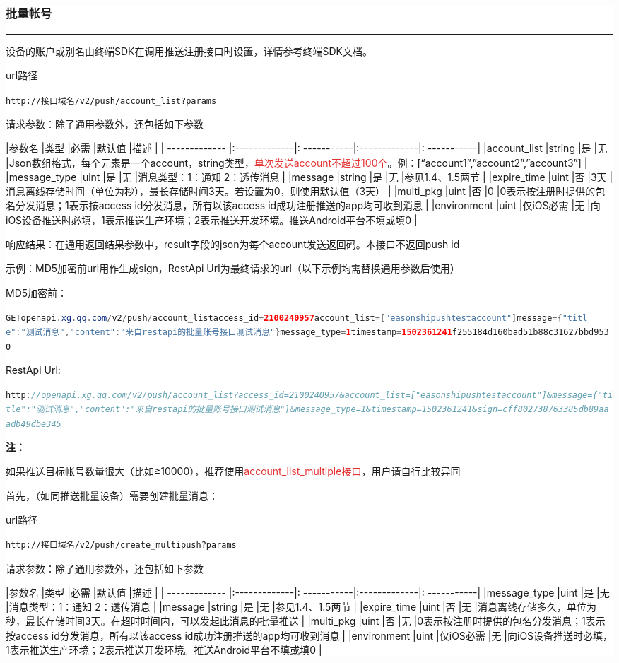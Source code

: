 
### 批量帐号
<hr>

设备的账户或别名由终端SDK在调用推送注册接口时设置，详情参考终端SDK文档。

url路径

`http://接口域名/v2/push/account_list?params `

请求参数：除了通用参数外，还包括如下参数

|参数名         |类型          |必需  |默认值          |描述  |
| ------------- |:-------------|: -----------|:-------------|: -----------|
|account_list         |string         |是  |无          |Json数组格式，每个元素是一个account，string类型，<font color=#E53333>单次发送account不超过100个</font>。例：[“account1”,”account2”,”account3”] |
|message_type         |uint          |是  |无          |消息类型：1：通知 2：透传消息  |
|message        |string          |是  |无          |参见1.4、1.5两节  |
|expire_time        |uint         |否  |3天          |消息离线存储时间（单位为秒），最长存储时间3天。若设置为0，则使用默认值（3天）  |
|multi_pkg        |uint          |否  |0          |0表示按注册时提供的包名分发消息；1表示按access id分发消息，所有以该access id成功注册推送的app均可收到消息  |
|environment         |uint          |仅iOS必需  |无          |向iOS设备推送时必填，1表示推送生产环境；2表示推送开发环境。推送Android平台不填或填0 |

响应结果：在通用返回结果参数中，result字段的json为每个account发送返回码。本接口不返回push id

示例：MD5加密前url用作生成sign，RestApi Url为最终请求的url（以下示例均需替换通用参数后使用）

MD5加密前：

```java
GETopenapi.xg.qq.com/v2/push/account_listaccess_id=2100240957account_list=["easonshipushtestaccount"]message={"title":"测试消息","content":"来自restapi的批量账号接口测试消息"}message_type=1timestamp=1502361241f255184d160bad51b88c31627bbd9530
```

RestApi Url:

```java
http://openapi.xg.qq.com/v2/push/account_list?access_id=2100240957&account_list=["easonshipushtestaccount"]&message={"title":"测试消息","content":"来自restapi的批量账号接口测试消息"}&message_type=1&timestamp=1502361241&sign=cff802738763385db89aaadb49dbe345
```

**注：**

如果推送目标帐号数量很大（比如≥10000），推荐使用<font color=#E53333>account_list_multiple接口</font>，用户请自行比较异同

首先，（如同推送批量设备）需要创建批量消息：

url路径

`http://接口域名/v2/push/create_multipush?params`

请求参数：除了通用参数外，还包括如下参数

|参数名         |类型          |必需  |默认值          |描述  |
| ------------- |:-------------|: -----------|:-------------|: -----------|
|message_type         |uint          |是  |无          |消息类型：1：通知 2：透传消息  |
|message         |string          |是  |无          |参见1.4、1.5两节  |
|expire_time         |uint          |否  |无          |消息离线存储多久，单位为秒，最长存储时间3天。在超时时间内，可以发起此消息的批量推送  |
|multi_pkg         |uint          |否  |无          |0表示按注册时提供的包名分发消息；1表示按access id分发消息，所有以该access id成功注册推送的app均可收到消息  |
|environment         |uint          |仅iOS必需  |无          |向iOS设备推送时必填，1表示推送生产环境；2表示推送开发环境。推送Android平台不填或填0  |
